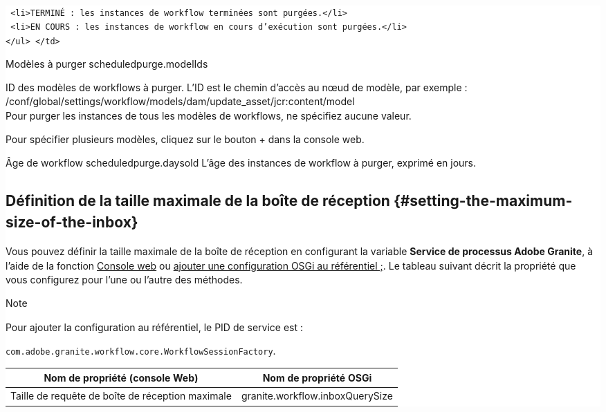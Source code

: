      <li>TERMINÉ : les instances de workflow terminées sont purgées.</li> 
     <li>EN COURS : les instances de workflow en cours d’exécution sont purgées.</li> 
    </ul> </td> 
  </tr> 
  <tr> 
   <td>Modèles à purger</td> 
   <td>scheduledpurge.modelIds</td> 
   <td><p>ID des modèles de workflows à purger. L’ID est le chemin d’accès au nœud de modèle, par exemple :<br /> /conf/global/settings/workflow/models/dam/update_asset/jcr:content/model<br /> Pour purger les instances de tous les modèles de workflows, ne spécifiez aucune valeur.</p> <p>Pour spécifier plusieurs modèles, cliquez sur le bouton + dans la console web. </p> </td> 
  </tr> 
  <tr> 
   <td>Âge de workflow</td> 
   <td>scheduledpurge.daysold</td> 
   <td>L’âge des instances de workflow à purger, exprimé en jours.</td> 
  </tr> 
 </tbody> 
</table>

## Définition de la taille maximale de la boîte de réception {#setting-the-maximum-size-of-the-inbox}

Vous pouvez définir la taille maximale de la boîte de réception en configurant la variable **Service de processus Adobe Granite**, à l’aide de la fonction [Console web](/help/sites-deploying/configuring-osgi.md#osgi-configuration-with-the-web-console) ou [ajouter une configuration OSGi au référentiel ;](/help/sites-deploying/configuring-osgi.md#osgi-configuration-in-the-repository). Le tableau suivant décrit la propriété que vous configurez pour l’une ou l’autre des méthodes.

>[!NOTE]
>
>Pour ajouter la configuration au référentiel, le PID de service est :
>
>`com.adobe.granite.workflow.core.WorkflowSessionFactory`.

| Nom de propriété (console Web) | Nom de propriété OSGi |
|---|---|
| Taille de requête de boîte de réception maximale | granite.workflow.inboxQuerySize |
